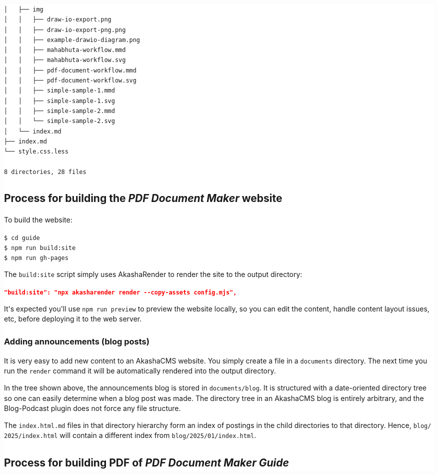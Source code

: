 ```shell
│   ├── img
│   │   ├── draw-io-export.png
│   │   ├── draw-io-export-png.png
│   │   ├── example-drawio-diagram.png
│   │   ├── mahabhuta-workflow.mmd
│   │   ├── mahabhuta-workflow.svg
│   │   ├── pdf-document-workflow.mmd
│   │   ├── pdf-document-workflow.svg
│   │   ├── simple-sample-1.mmd
│   │   ├── simple-sample-1.svg
│   │   ├── simple-sample-2.mmd
│   │   └── simple-sample-2.svg
│   └── index.md
├── index.md
└── style.css.less

8 directories, 28 files
```

## Process for building the _PDF Document Maker_ website

To build the website:

```shell
$ cd guide
$ npm run build:site
$ npm run gh-pages
```

The `build:site` script simply uses AkashaRender to render the site to the output directory:

```json
"build:site": "npx akasharender render --copy-assets config.mjs",
```

It's expected you'll use `npm run preview` to preview the website locally, so you can edit the content, handle content layout issues, etc, before deploying it to the web server.

### Adding announcements (blog posts)

It is very easy to add new content to an AkashaCMS website.  You simply create a file in a `documents` directory.  The next time you run the `render` command it will be automatically rendered into the output directory.

In the tree shown above, the announcements blog is stored in `documents/blog`.  It is structured with a date-oriented directory tree so one can easily determine when a blog post was made.  The directory tree in an AkashaCMS blog is entirely arbitrary, and the Blog-Podcast plugin does not force any file structure.

The `index.html.md` files in that directory hierarchy form an index of postings in the child directories to that directory.  Hence, `blog/2025/index.html` will contain a different index from `blog/2025/01/index.html`.

## Process for building PDF of _PDF Document Maker Guide_

